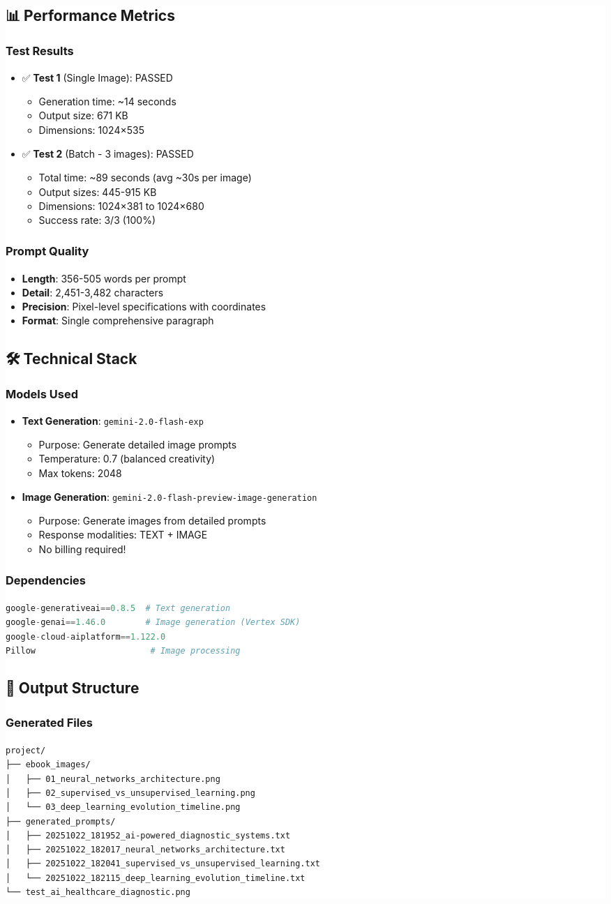 ## 📊 Performance Metrics

### Test Results
- ✅ **Test 1** (Single Image): PASSED
  - Generation time: ~14 seconds
  - Output size: 671 KB
  - Dimensions: 1024×535
  
- ✅ **Test 2** (Batch - 3 images): PASSED
  - Total time: ~89 seconds (avg ~30s per image)
  - Output sizes: 445-915 KB
  - Dimensions: 1024×381 to 1024×680
  - Success rate: 3/3 (100%)

### Prompt Quality
- **Length**: 356-505 words per prompt
- **Detail**: 2,451-3,482 characters
- **Precision**: Pixel-level specifications with coordinates
- **Format**: Single comprehensive paragraph

## 🛠️ Technical Stack

### Models Used
- **Text Generation**: `gemini-2.0-flash-exp`
  - Purpose: Generate detailed image prompts
  - Temperature: 0.7 (balanced creativity)
  - Max tokens: 2048
  
- **Image Generation**: `gemini-2.0-flash-preview-image-generation`
  - Purpose: Generate images from detailed prompts
  - Response modalities: TEXT + IMAGE
  - No billing required!

### Dependencies
```python
google-generativeai==0.8.5  # Text generation
google-genai==1.46.0        # Image generation (Vertex SDK)
google-cloud-aiplatform==1.122.0
Pillow                       # Image processing
```

## 📁 Output Structure

### Generated Files
```
project/
├── ebook_images/
│   ├── 01_neural_networks_architecture.png
│   ├── 02_supervised_vs_unsupervised_learning.png
│   └── 03_deep_learning_evolution_timeline.png
├── generated_prompts/
│   ├── 20251022_181952_ai-powered_diagnostic_systems.txt
│   ├── 20251022_182017_neural_networks_architecture.txt
│   ├── 20251022_182041_supervised_vs_unsupervised_learning.txt
│   └── 20251022_182115_deep_learning_evolution_timeline.txt
└── test_ai_healthcare_diagnostic.png
```
